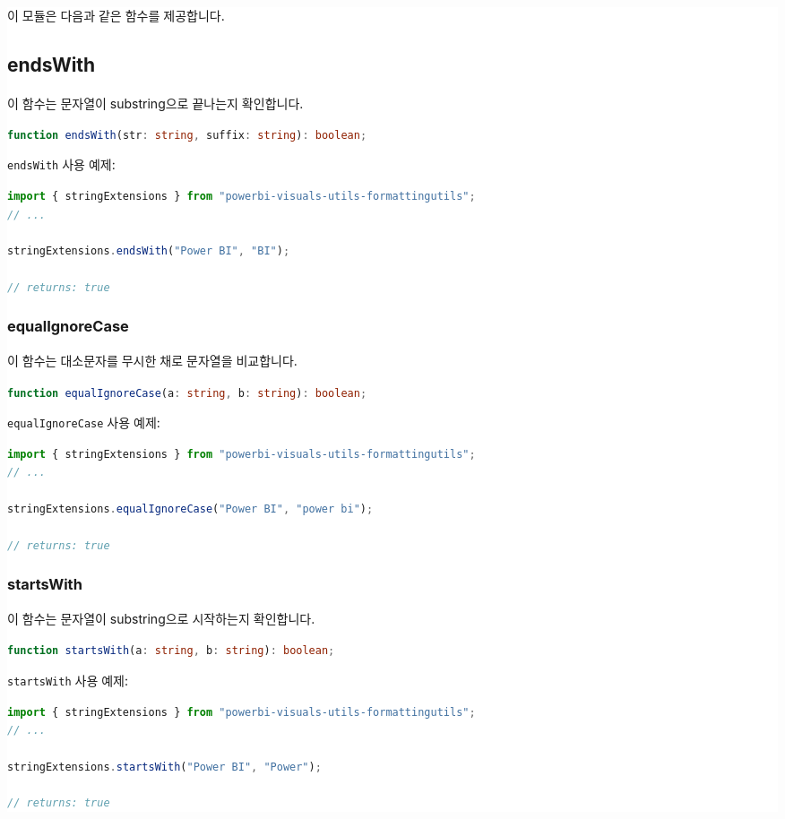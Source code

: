 이 모듈은 다음과 같은 함수를 제공합니다.

## <a name="endswith"></a>endsWith

이 함수는 문자열이 substring으로 끝나는지 확인합니다.

```typescript
function endsWith(str: string, suffix: string): boolean;
```

`endsWith` 사용 예제:

```typescript
import { stringExtensions } from "powerbi-visuals-utils-formattingutils";
// ...

stringExtensions.endsWith("Power BI", "BI");

// returns: true
```

### <a name="equalignorecase"></a>equalIgnoreCase

이 함수는 대소문자를 무시한 채로 문자열을 비교합니다.

```typescript
function equalIgnoreCase(a: string, b: string): boolean;
```

`equalIgnoreCase` 사용 예제:

```typescript
import { stringExtensions } from "powerbi-visuals-utils-formattingutils";
// ...

stringExtensions.equalIgnoreCase("Power BI", "power bi");

// returns: true
```

### <a name="startswith"></a>startsWith

이 함수는 문자열이 substring으로 시작하는지 확인합니다.

```typescript
function startsWith(a: string, b: string): boolean;
```

`startsWith` 사용 예제:

```typescript
import { stringExtensions } from "powerbi-visuals-utils-formattingutils";
// ...

stringExtensions.startsWith("Power BI", "Power");

// returns: true
```
